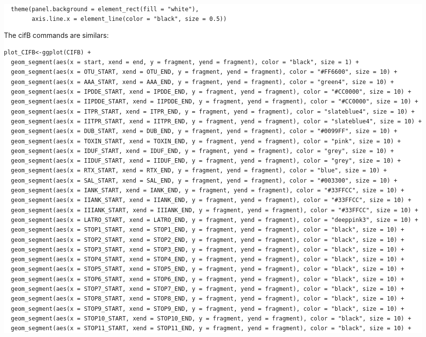 ```
  theme(panel.background = element_rect(fill = "white"),
        axis.line.x = element_line(color = "black", size = 0.5))
```

The cifB commands are similars:
```
plot_CIFB<-ggplot(CIFB) +
  geom_segment(aes(x = start, xend = end, y = fragment, yend = fragment), color = "black", size = 1) +
  geom_segment(aes(x = OTU_START, xend = OTU_END, y = fragment, yend = fragment), color = "#FF6600", size = 10) +
  geom_segment(aes(x = AAA_START, xend = AAA_END, y = fragment, yend = fragment), color = "green4", size = 10) +
  geom_segment(aes(x = IPDDE_START, xend = IPDDE_END, y = fragment, yend = fragment), color = "#CC0000", size = 10) +
  geom_segment(aes(x = IIPDDE_START, xend = IIPDDE_END, y = fragment, yend = fragment), color = "#CC0000", size = 10) +
  geom_segment(aes(x = ITPR_START, xend = ITPR_END, y = fragment, yend = fragment), color = "slateblue4", size = 10) +
  geom_segment(aes(x = IITPR_START, xend = IITPR_END, y = fragment, yend = fragment), color = "slateblue4", size = 10) +
  geom_segment(aes(x = DUB_START, xend = DUB_END, y = fragment, yend = fragment), color = "#0099FF", size = 10) +
  geom_segment(aes(x = TOXIN_START, xend = TOXIN_END, y = fragment, yend = fragment), color = "pink", size = 10) +
  geom_segment(aes(x = IDUF_START, xend = IDUF_END, y = fragment, yend = fragment), color = "grey", size = 10) +
  geom_segment(aes(x = IIDUF_START, xend = IIDUF_END, y = fragment, yend = fragment), color = "grey", size = 10) +
  geom_segment(aes(x = RTX_START, xend = RTX_END, y = fragment, yend = fragment), color = "blue", size = 10) +
  geom_segment(aes(x = SAL_START, xend = SAL_END, y = fragment, yend = fragment), color = "#003300", size = 10) +
  geom_segment(aes(x = IANK_START, xend = IANK_END, y = fragment, yend = fragment), color = "#33FFCC", size = 10) +
  geom_segment(aes(x = IIANK_START, xend = IIANK_END, y = fragment, yend = fragment), color = "#33FFCC", size = 10) +
  geom_segment(aes(x = IIIANK_START, xend = IIIANK_END, y = fragment, yend = fragment), color = "#33FFCC", size = 10) +
  geom_segment(aes(x = LATRO_START, xend = LATRO_END, y = fragment, yend = fragment), color = "deeppink3", size = 10) +
  geom_segment(aes(x = STOP1_START, xend = STOP1_END, y = fragment, yend = fragment), color = "black", size = 10) +
  geom_segment(aes(x = STOP2_START, xend = STOP2_END, y = fragment, yend = fragment), color = "black", size = 10) +
  geom_segment(aes(x = STOP3_START, xend = STOP3_END, y = fragment, yend = fragment), color = "black", size = 10) +
  geom_segment(aes(x = STOP4_START, xend = STOP4_END, y = fragment, yend = fragment), color = "black", size = 10) +
  geom_segment(aes(x = STOP5_START, xend = STOP5_END, y = fragment, yend = fragment), color = "black", size = 10) +
  geom_segment(aes(x = STOP6_START, xend = STOP6_END, y = fragment, yend = fragment), color = "black", size = 10) +
  geom_segment(aes(x = STOP7_START, xend = STOP7_END, y = fragment, yend = fragment), color = "black", size = 10) +
  geom_segment(aes(x = STOP8_START, xend = STOP8_END, y = fragment, yend = fragment), color = "black", size = 10) +
  geom_segment(aes(x = STOP9_START, xend = STOP9_END, y = fragment, yend = fragment), color = "black", size = 10) +
  geom_segment(aes(x = STOP10_START, xend = STOP10_END, y = fragment, yend = fragment), color = "black", size = 10) +
  geom_segment(aes(x = STOP11_START, xend = STOP11_END, y = fragment, yend = fragment), color = "black", size = 10) +
```